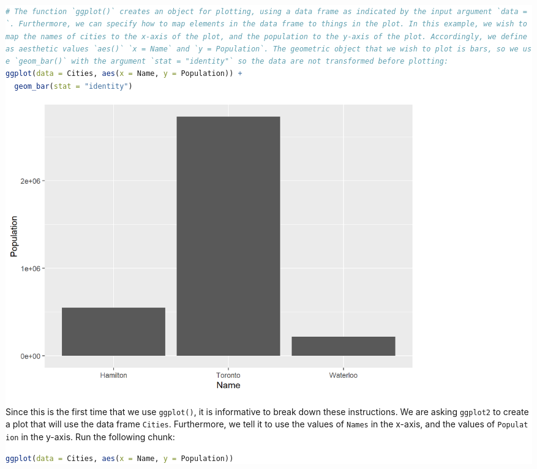 ```r
# The function `ggplot()` creates an object for plotting, using a data frame as indicated by the input argument `data =`. Furthermore, we can specify how to map elements in the data frame to things in the plot. In this example, we wish to map the names of cities to the x-axis of the plot, and the population to the y-axis of the plot. Accordingly, we define as aesthetic values `aes()` `x = Name` and `y = Population`. The geometric object that we wish to plot is bars, so we use `geom_bar()` with the argument `stat = "identity"` so the data are not transformed before plotting:
ggplot(data = Cities, aes(x = Name, y = Population)) + 
  geom_bar(stat = "identity")
```

<img src="01-Reading-Basic-Operations-and-Data-Structures_files/figure-html/unnamed-chunk-28-1.png" width="672" />

Since this is the first time that we use `ggplot()`, it is informative to break down these instructions. We are asking `ggplot2` to create a plot that will use the data frame `Cities`. Furthermore, we tell it to use the values of `Names` in the x-axis, and the values of `Population` in the y-axis. Run the following chunk:

```r
ggplot(data = Cities, aes(x = Name, y = Population))
```
